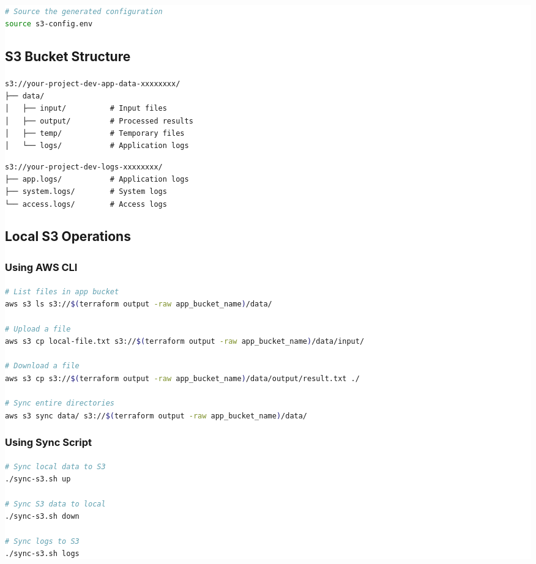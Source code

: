 ```bash
# Source the generated configuration
source s3-config.env
```

## S3 Bucket Structure

```
s3://your-project-dev-app-data-xxxxxxxx/
├── data/
│   ├── input/          # Input files
│   ├── output/         # Processed results
│   ├── temp/           # Temporary files
│   └── logs/           # Application logs
```

```
s3://your-project-dev-logs-xxxxxxxx/
├── app.logs/           # Application logs
├── system.logs/        # System logs
└── access.logs/        # Access logs
```

## Local S3 Operations

### Using AWS CLI

```bash
# List files in app bucket
aws s3 ls s3://$(terraform output -raw app_bucket_name)/data/

# Upload a file
aws s3 cp local-file.txt s3://$(terraform output -raw app_bucket_name)/data/input/

# Download a file
aws s3 cp s3://$(terraform output -raw app_bucket_name)/data/output/result.txt ./

# Sync entire directories
aws s3 sync data/ s3://$(terraform output -raw app_bucket_name)/data/
```

### Using Sync Script

```bash
# Sync local data to S3
./sync-s3.sh up

# Sync S3 data to local
./sync-s3.sh down

# Sync logs to S3
./sync-s3.sh logs
```

